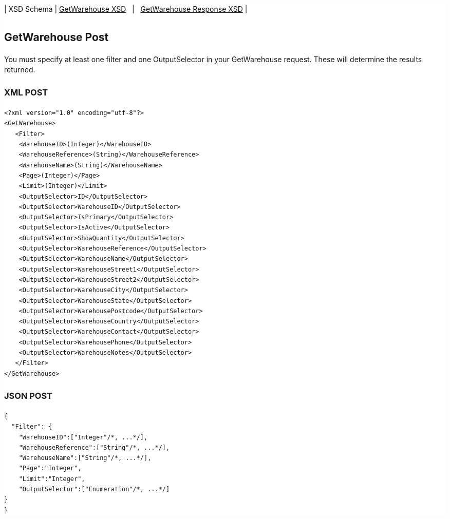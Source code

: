 | XSD Schema | [GetWarehouse XSD](https://www.neto.com.au/assets/api/GetWarehouse.xsd)   \|   [GetWarehouse Response XSD](https://www.neto.com.au/assets/api/GetWarehouseResponse.xsd) |

## GetWarehouse Post

You must specify at least one filter and one OutputSelector in your GetWarehouse request. These will determine the results returned.

### XML POST

```rainbow rainbow-show
<?xml version="1.0" encoding="utf-8"?>
<GetWarehouse>
   <Filter>
    <WarehouseID>(Integer)</WarehouseID>
    <WarehouseReference>(String)</WarehouseReference>
    <WarehouseName>(String)</WarehouseName>
    <Page>(Integer)</Page>
    <Limit>(Integer)</Limit>
    <OutputSelector>ID</OutputSelector>
    <OutputSelector>WarehouseID</OutputSelector>
    <OutputSelector>IsPrimary</OutputSelector>
    <OutputSelector>IsActive</OutputSelector>
    <OutputSelector>ShowQuantity</OutputSelector>
    <OutputSelector>WarehouseReference</OutputSelector>
    <OutputSelector>WarehouseName</OutputSelector>
    <OutputSelector>WarehouseStreet1</OutputSelector>
    <OutputSelector>WarehouseStreet2</OutputSelector>
    <OutputSelector>WarehouseCity</OutputSelector>
    <OutputSelector>WarehouseState</OutputSelector>
    <OutputSelector>WarehousePostcode</OutputSelector>
    <OutputSelector>WarehouseCountry</OutputSelector>
    <OutputSelector>WarehouseContact</OutputSelector>
    <OutputSelector>WarehousePhone</OutputSelector>
    <OutputSelector>WarehouseNotes</OutputSelector>
   </Filter>
</GetWarehouse>

```

### JSON POST

```rainbow rainbow-show
{
  "Filter": {
﻿    "WarehouseID":["Integer"﻿/*, ...*/],
    "WarehouseReference":["String"﻿/*, ...*/],
    "WarehouseName":["String"﻿/*, ...*/],
    "Page":"Integer",
    "Limit":"Integer",
    "OutputSelector":["Enumeration"﻿/*, ...*/]
} ﻿
}

```
